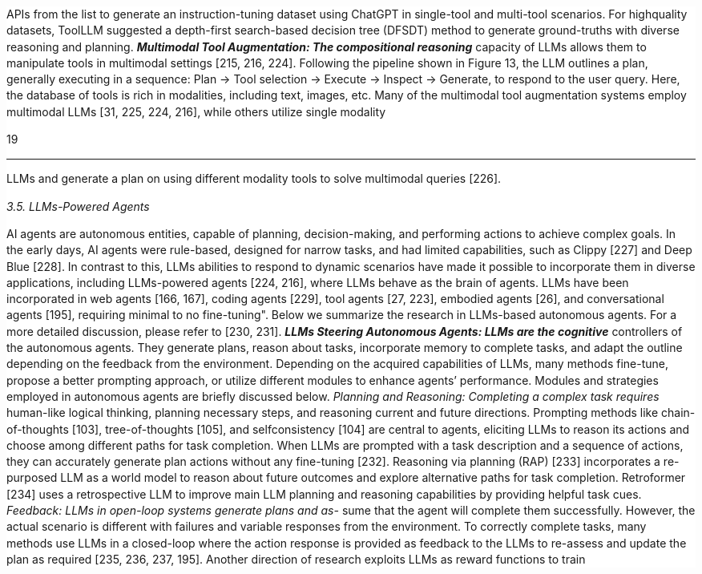 APIs from the list to generate an instruction-tuning dataset using ChatGPT in single-tool and multi-tool scenarios. For highquality datasets, ToolLLM suggested a depth-first search-based
decision tree (DFSDT) method to generate ground-truths with
diverse reasoning and planning.
**_Multimodal Tool Augmentation: The compositional reasoning_**
capacity of LLMs allows them to manipulate tools in multimodal settings [215, 216, 224]. Following the pipeline shown
in Figure 13, the LLM outlines a plan, generally executing in a
sequence: Plan → Tool selection → Execute → Inspect →
Generate, to respond to the user query. Here, the database of
tools is rich in modalities, including text, images, etc. Many of
the multimodal tool augmentation systems employ multimodal
LLMs [31, 225, 224, 216], while others utilize single modality


19


-----

LLMs and generate a plan on using different modality tools to
solve multimodal queries [226].

_3.5. LLMs-Powered Agents_

AI agents are autonomous entities, capable of planning,
decision-making, and performing actions to achieve complex
goals. In the early days, AI agents were rule-based, designed for narrow tasks, and had limited capabilities, such
as Clippy [227] and Deep Blue [228]. In contrast to this,
LLMs abilities to respond to dynamic scenarios have made it
possible to incorporate them in diverse applications, including LLMs-powered agents [224, 216], where LLMs behave
as the brain of agents. LLMs have been incorporated in web
agents [166, 167], coding agents [229], tool agents [27, 223],
embodied agents [26], and conversational agents [195], requiring minimal to no fine-tuning". Below we summarize the research in LLMs-based autonomous agents. For a more detailed
discussion, please refer to [230, 231].
**_LLMs Steering Autonomous Agents: LLMs are the cognitive_**
controllers of the autonomous agents. They generate plans, reason about tasks, incorporate memory to complete tasks, and
adapt the outline depending on the feedback from the environment. Depending on the acquired capabilities of LLMs, many
methods fine-tune, propose a better prompting approach, or utilize different modules to enhance agents’ performance. Modules and strategies employed in autonomous agents are briefly
discussed below.
_Planning and Reasoning: Completing a complex task requires_
human-like logical thinking, planning necessary steps, and
reasoning current and future directions. Prompting methods
like chain-of-thoughts [103], tree-of-thoughts [105], and selfconsistency [104] are central to agents, eliciting LLMs to reason its actions and choose among different paths for task completion. When LLMs are prompted with a task description and
a sequence of actions, they can accurately generate plan actions without any fine-tuning [232]. Reasoning via planning
(RAP) [233] incorporates a re-purposed LLM as a world model
to reason about future outcomes and explore alternative paths
for task completion. Retroformer [234] uses a retrospective
LLM to improve main LLM planning and reasoning capabilities by providing helpful task cues.
_Feedback: LLMs in open-loop systems generate plans and as-_
sume that the agent will complete them successfully. However,
the actual scenario is different with failures and variable responses from the environment. To correctly complete tasks,
many methods use LLMs in a closed-loop where the action response is provided as feedback to the LLMs to re-assess and
update the plan as required [235, 236, 237, 195]. Another direction of research exploits LLMs as reward functions to train